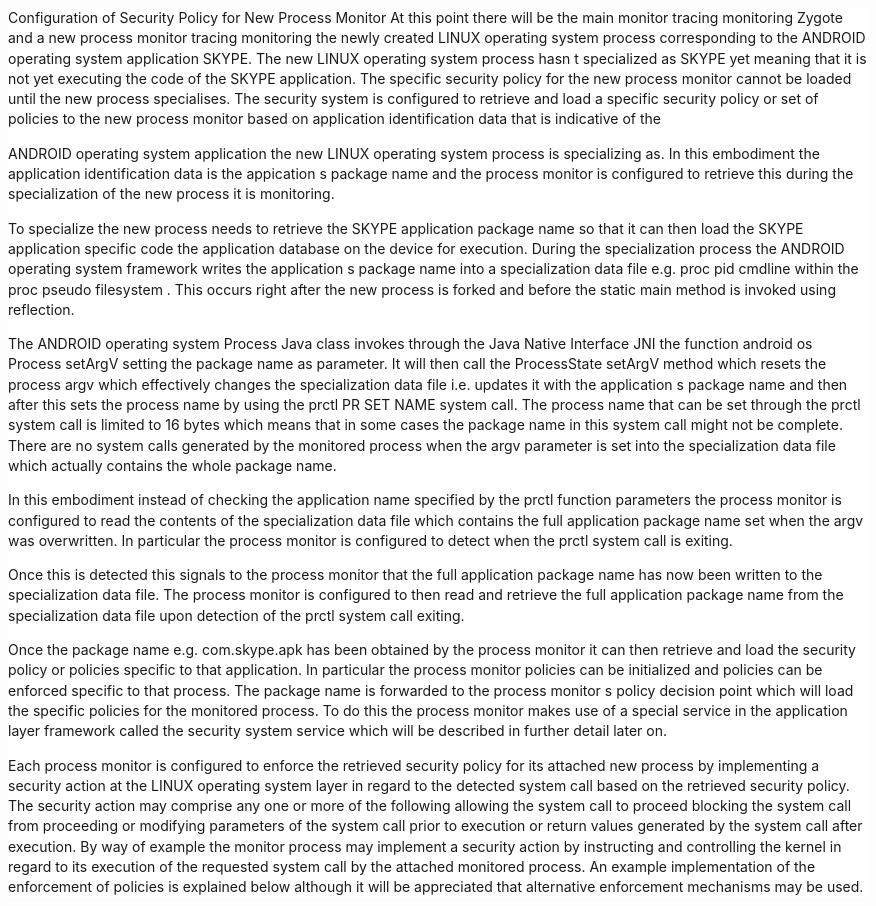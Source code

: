 Configuration of Security Policy for New Process Monitor At this point there will be the main monitor tracing monitoring Zygote and a new process monitor tracing monitoring the newly created LINUX operating system process corresponding to the ANDROID operating system application SKYPE. The new LINUX operating system process hasn t specialized as SKYPE yet meaning that it is not yet executing the code of the SKYPE application. The specific security policy for the new process monitor cannot be loaded until the new process specialises. The security system is configured to retrieve and load a specific security policy or set of policies to the new process monitor based on application identification data that is indicative of the

ANDROID operating system application the new LINUX operating system process is specializing as. In this embodiment the application identification data is the appication s package name and the process monitor is configured to retrieve this during the specialization of the new process it is monitoring.

To specialize the new process needs to retrieve the SKYPE application package name so that it can then load the SKYPE application specific code the application database on the device for execution. During the specialization process the ANDROID operating system framework writes the application s package name into a specialization data file e.g. proc pid cmdline within the proc pseudo filesystem . This occurs right after the new process is forked and before the static main method is invoked using reflection.

The ANDROID operating system Process Java class invokes through the Java Native Interface JNI the function android os Process setArgV setting the package name as parameter. It will then call the ProcessState setArgV method which resets the process argv which effectively changes the specialization data file i.e. updates it with the application s package name and then after this sets the process name by using the prctl PR SET NAME system call. The process name that can be set through the prctl system call is limited to 16 bytes which means that in some cases the package name in this system call might not be complete. There are no system calls generated by the monitored process when the argv parameter is set into the specialization data file which actually contains the whole package name.

In this embodiment instead of checking the application name specified by the prctl function parameters the process monitor is configured to read the contents of the specialization data file which contains the full application package name set when the argv was overwritten. In particular the process monitor is configured to detect when the prctl system call is exiting.

Once this is detected this signals to the process monitor that the full application package name has now been written to the specialization data file. The process monitor is configured to then read and retrieve the full application package name from the specialization data file upon detection of the prctl system call exiting.

Once the package name e.g. com.skype.apk has been obtained by the process monitor it can then retrieve and load the security policy or policies specific to that application. In particular the process monitor policies can be initialized and policies can be enforced specific to that process. The package name is forwarded to the process monitor s policy decision point which will load the specific policies for the monitored process. To do this the process monitor makes use of a special service in the application layer framework called the security system service which will be described in further detail later on.

Each process monitor is configured to enforce the retrieved security policy for its attached new process by implementing a security action at the LINUX operating system layer in regard to the detected system call based on the retrieved security policy. The security action may comprise any one or more of the following allowing the system call to proceed blocking the system call from proceeding or modifying parameters of the system call prior to execution or return values generated by the system call after execution. By way of example the monitor process may implement a security action by instructing and controlling the kernel in regard to its execution of the requested system call by the attached monitored process. An example implementation of the enforcement of policies is explained below although it will be appreciated that alternative enforcement mechanisms may be used.
